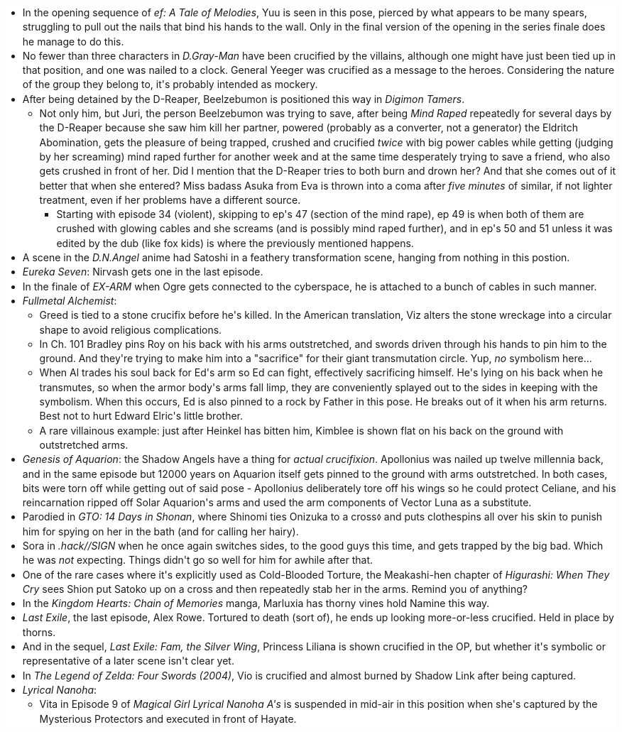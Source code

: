 -   In the opening sequence of _ef: A Tale of Melodies_, Yuu is seen in this pose, pierced by what appears to be many spears, struggling to pull out the nails that bind his hands to the wall. Only in the final version of the opening in the series finale does he manage to do this.
-   No fewer than three characters in _D.Gray-Man_ have been crucified by the villains, although one might have just been tied up in that position, and one was nailed to a clock. General Yeeger was crucified as a message to the heroes. Considering the nature of the group they belong to, it's probably intended as mockery.
-   After being detained by the D-Reaper, Beelzebumon is positioned this way in _Digimon Tamers_.
    -   Not only him, but Juri, the person Beelzebumon was trying to save, after being _Mind Raped_ repeatedly for several days by the D-Reaper because she saw him kill her partner, powered (probably as a converter, not a generator) the Eldritch Abomination, gets the pleasure of being trapped, crushed and crucified _twice_ with big power cables while getting (judging by her screaming) mind raped further for another week and at the same time desperately trying to save a friend, who also gets crushed in front of her. Did I mention that the D-Reaper tries to both burn and drown her? And that she comes out of it better that when she entered? Miss badass Asuka from Eva is thrown into a coma after _five minutes_ of similar, if not lighter treatment, even if her problems have a different source.
        -   Starting with episode 34 (violent), skipping to ep's 47 (section of the mind rape), ep 49 is when both of them are crushed with glowing cables and she screams (and is possibly mind raped further), and in ep's 50 and 51 unless it was edited by the dub (like fox kids) is where the previously mentioned happens.
-   A scene in the _D.N.Angel_ anime had Satoshi in a feathery transformation scene, hanging from nothing in this postion.
-   _Eureka Seven_: Nirvash gets one in the last episode.
-   In the finale of _EX-ARM_ when Ogre gets connected to the cyberspace, he is attached to a bunch of cables in such manner.
-   _Fullmetal Alchemist_:
    -   Greed is tied to a stone crucifix before he's killed. In the American translation, Viz alters the stone wreckage into a circular shape to avoid religious complications.
    -   In Ch. 101 Bradley pins Roy on his back with his arms outstretched, and swords driven through his hands to pin him to the ground. And they're trying to make him into a "sacrifice" for their giant transmutation circle. Yup, _no_ symbolism here...
    -   When Al trades his soul back for Ed's arm so Ed can fight, effectively sacrificing himself. He's lying on his back when he transmutes, so when the armor body's arms fall limp, they are conveniently splayed out to the sides in keeping with the symbolism. When this occurs, Ed is also pinned to a rock by Father in this pose. He breaks out of it when his arm returns. Best not to hurt Edward Elric's little brother.
    -   A rare villainous example: just after Heinkel has bitten him, Kimblee is shown flat on his back on the ground with outstretched arms.
-   _Genesis of Aquarion_: the Shadow Angels have a thing for _actual crucifixion_. Apollonius was nailed up twelve millennia back, and in the same episode but 12000 years on Aquarion itself gets pinned to the ground with arms outstretched. In both cases, bits were torn off while getting out of said pose - Apollonius deliberately tore off his wings so he could protect Celiane, and his reincarnation ripped off Solar Aquarion's arms and used the arm components of Vector Luna as a substitute.
-   Parodied in _GTO: 14 Days in Shonan_, where Shinomi ties Onizuka to a cross<small>◊</small> and puts clothespins all over his skin to punish him for spying on her in the bath (and for calling her hairy).
-   Sora in _.hack//SIGN_ when he once again switches sides, to the good guys this time, and gets trapped by the big bad. Which he was _not_ expecting. Things didn't go so well for him for awhile after that.
-   One of the rare cases where it's explicitly used as Cold-Blooded Torture, the Meakashi-hen chapter of _Higurashi: When They Cry_ sees Shion put Satoko up on a cross and then repeatedly stab her in the arms. Remind you of anything?
-   In the _Kingdom Hearts: Chain of Memories_ manga, Marluxia has thorny vines hold Namine this way.
-   _Last Exile_, the last episode, Alex Rowe. Tortured to death (sort of), he ends up looking more-or-less crucified. Held in place by thorns.
-   And in the sequel, _Last Exile: Fam, the Silver Wing_, Princess Liliana is shown crucified in the OP, but whether it's symbolic or representative of a later scene isn't clear yet.
-   In _The Legend of Zelda: Four Swords (2004)_, Vio is crucified and almost burned by Shadow Link after being captured.
-   _Lyrical Nanoha_:
    -   Vita in Episode 9 of _Magical Girl Lyrical Nanoha A's_ is suspended in mid-air in this position when she's captured by the Mysterious Protectors and executed in front of Hayate.
